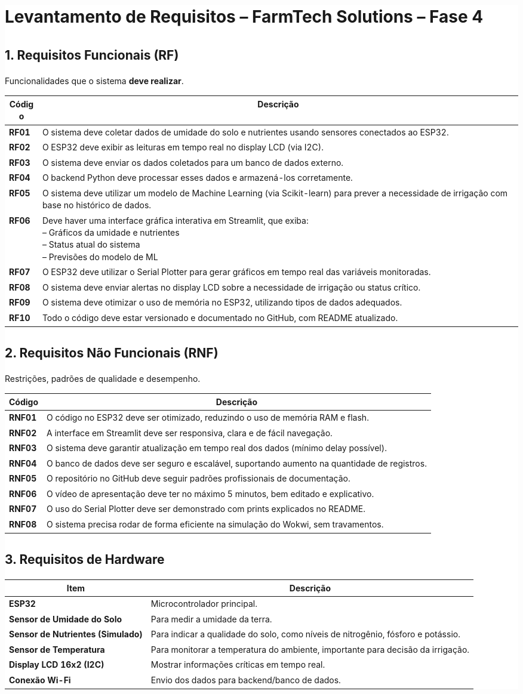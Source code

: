 # Levantamento de Requisitos – FarmTech Solutions – Fase 4

## 1. Requisitos Funcionais (RF)  
Funcionalidades que o sistema **deve realizar**.

| Código | Descrição |
|--------|-----------|
| **RF01** | O sistema deve coletar dados de umidade do solo e nutrientes usando sensores conectados ao ESP32. |
| **RF02** | O ESP32 deve exibir as leituras em tempo real no display LCD (via I2C). |
| **RF03** | O sistema deve enviar os dados coletados para um banco de dados externo. |
| **RF04** | O backend Python deve processar esses dados e armazená-los corretamente. |
| **RF05** | O sistema deve utilizar um modelo de Machine Learning (via Scikit-learn) para prever a necessidade de irrigação com base no histórico de dados. |
| **RF06** | Deve haver uma interface gráfica interativa em Streamlit, que exiba:<br>– Gráficos da umidade e nutrientes<br>– Status atual do sistema<br>– Previsões do modelo de ML |
| **RF07** | O ESP32 deve utilizar o Serial Plotter para gerar gráficos em tempo real das variáveis monitoradas. |
| **RF08** | O sistema deve enviar alertas no display LCD sobre a necessidade de irrigação ou status crítico. |
| **RF09** | O sistema deve otimizar o uso de memória no ESP32, utilizando tipos de dados adequados. |
| **RF10** | Todo o código deve estar versionado e documentado no GitHub, com README atualizado. |

## 2. Requisitos Não Funcionais (RNF)  
Restrições, padrões de qualidade e desempenho.

| Código | Descrição |
|--------|-----------|
| **RNF01** | O código no ESP32 deve ser otimizado, reduzindo o uso de memória RAM e flash. |
| **RNF02** | A interface em Streamlit deve ser responsiva, clara e de fácil navegação. |
| **RNF03** | O sistema deve garantir atualização em tempo real dos dados (mínimo delay possível). |
| **RNF04** | O banco de dados deve ser seguro e escalável, suportando aumento na quantidade de registros. |
| **RNF05** | O repositório no GitHub deve seguir padrões profissionais de documentação. |
| **RNF06** | O vídeo de apresentação deve ter no máximo 5 minutos, bem editado e explicativo. |
| **RNF07** | O uso do Serial Plotter deve ser demonstrado com prints explicados no README. |
| **RNF08** | O sistema precisa rodar de forma eficiente na simulação do Wokwi, sem travamentos. |

## 3. Requisitos de Hardware  

| Item | Descrição |
|------|-----------|
| **ESP32** | Microcontrolador principal. |
| **Sensor de Umidade do Solo** | Para medir a umidade da terra. |
| **Sensor de Nutrientes (Simulado)** | Para indicar a qualidade do solo, como níveis de nitrogênio, fósforo e potássio. |
| **Sensor de Temperatura** | Para monitorar a temperatura do ambiente, importante para decisão da irrigação. |
| **Display LCD 16x2 (I2C)** | Mostrar informações críticas em tempo real. |
| **Conexão Wi-Fi** | Envio dos dados para backend/banco de dados. |
